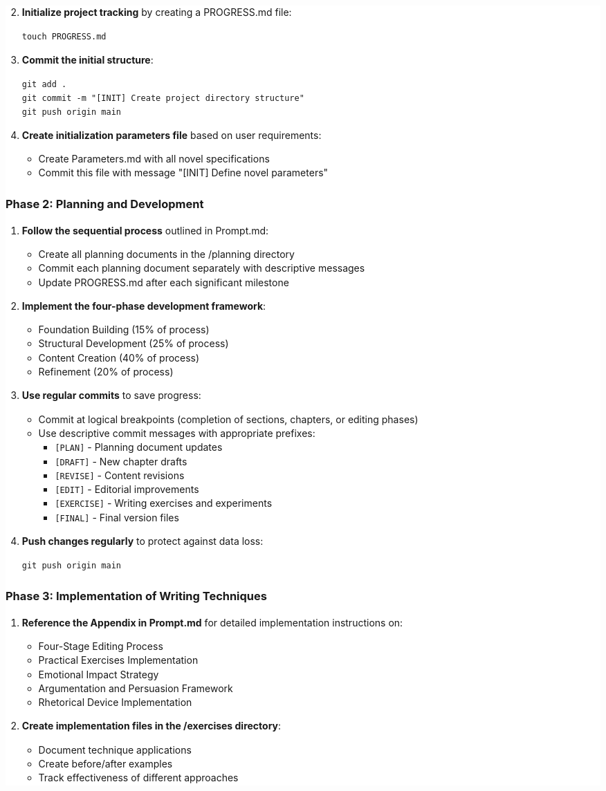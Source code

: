 2. **Initialize project tracking** by creating a PROGRESS.md file:
   ```
   touch PROGRESS.md
   ```

3. **Commit the initial structure**:
   ```
   git add .
   git commit -m "[INIT] Create project directory structure"
   git push origin main
   ```

4. **Create initialization parameters file** based on user requirements:
   - Create Parameters.md with all novel specifications
   - Commit this file with message "[INIT] Define novel parameters"

### Phase 2: Planning and Development

1. **Follow the sequential process** outlined in Prompt.md:
   - Create all planning documents in the /planning directory
   - Commit each planning document separately with descriptive messages
   - Update PROGRESS.md after each significant milestone

2. **Implement the four-phase development framework**:
   - Foundation Building (15% of process)
   - Structural Development (25% of process)
   - Content Creation (40% of process)
   - Refinement (20% of process)

3. **Use regular commits** to save progress:
   - Commit at logical breakpoints (completion of sections, chapters, or editing phases)
   - Use descriptive commit messages with appropriate prefixes:
     - `[PLAN]` - Planning document updates
     - `[DRAFT]` - New chapter drafts
     - `[REVISE]` - Content revisions
     - `[EDIT]` - Editorial improvements
     - `[EXERCISE]` - Writing exercises and experiments
     - `[FINAL]` - Final version files

4. **Push changes regularly** to protect against data loss:
   ```
   git push origin main
   ```

### Phase 3: Implementation of Writing Techniques

1. **Reference the Appendix in Prompt.md** for detailed implementation instructions on:
   - Four-Stage Editing Process
   - Practical Exercises Implementation
   - Emotional Impact Strategy
   - Argumentation and Persuasion Framework
   - Rhetorical Device Implementation

2. **Create implementation files in the /exercises directory**:
   - Document technique applications
   - Create before/after examples
   - Track effectiveness of different approaches
